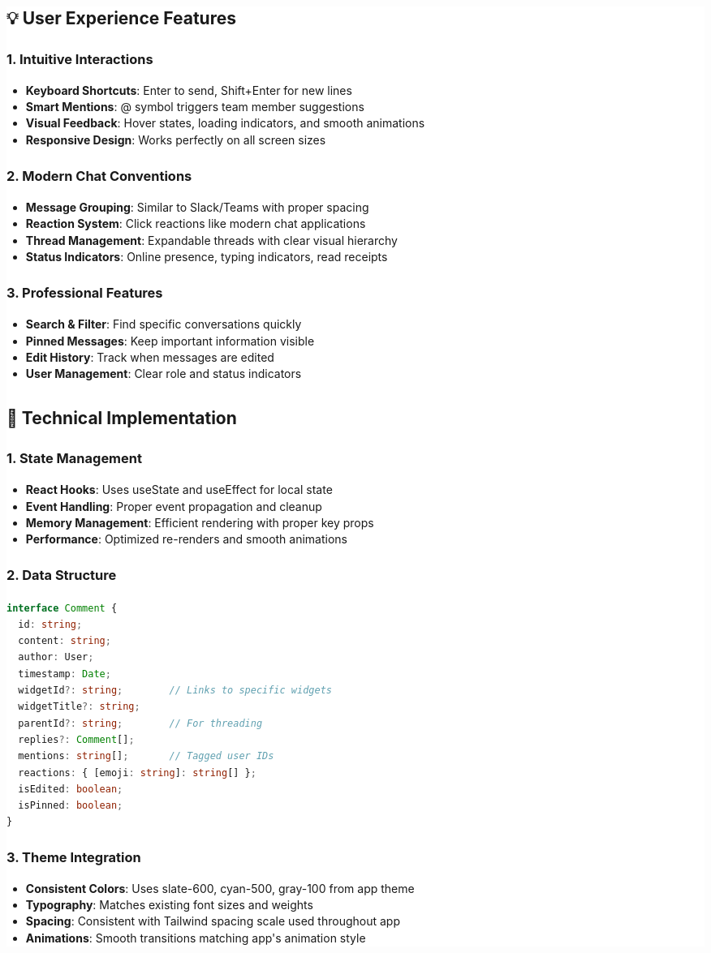 ## 💡 User Experience Features

### 1. **Intuitive Interactions**
- **Keyboard Shortcuts**: Enter to send, Shift+Enter for new lines
- **Smart Mentions**: @ symbol triggers team member suggestions
- **Visual Feedback**: Hover states, loading indicators, and smooth animations
- **Responsive Design**: Works perfectly on all screen sizes

### 2. **Modern Chat Conventions**
- **Message Grouping**: Similar to Slack/Teams with proper spacing
- **Reaction System**: Click reactions like modern chat applications
- **Thread Management**: Expandable threads with clear visual hierarchy
- **Status Indicators**: Online presence, typing indicators, read receipts

### 3. **Professional Features**
- **Search & Filter**: Find specific conversations quickly
- **Pinned Messages**: Keep important information visible
- **Edit History**: Track when messages are edited
- **User Management**: Clear role and status indicators

## 🔧 Technical Implementation

### 1. **State Management**
- **React Hooks**: Uses useState and useEffect for local state
- **Event Handling**: Proper event propagation and cleanup
- **Memory Management**: Efficient rendering with proper key props
- **Performance**: Optimized re-renders and smooth animations

### 2. **Data Structure**
```typescript
interface Comment {
  id: string;
  content: string;
  author: User;
  timestamp: Date;
  widgetId?: string;        // Links to specific widgets
  widgetTitle?: string;
  parentId?: string;        // For threading
  replies?: Comment[];
  mentions: string[];       // Tagged user IDs
  reactions: { [emoji: string]: string[] };
  isEdited: boolean;
  isPinned: boolean;
}
```

### 3. **Theme Integration**
- **Consistent Colors**: Uses slate-600, cyan-500, gray-100 from app theme
- **Typography**: Matches existing font sizes and weights
- **Spacing**: Consistent with Tailwind spacing scale used throughout app
- **Animations**: Smooth transitions matching app's animation style
